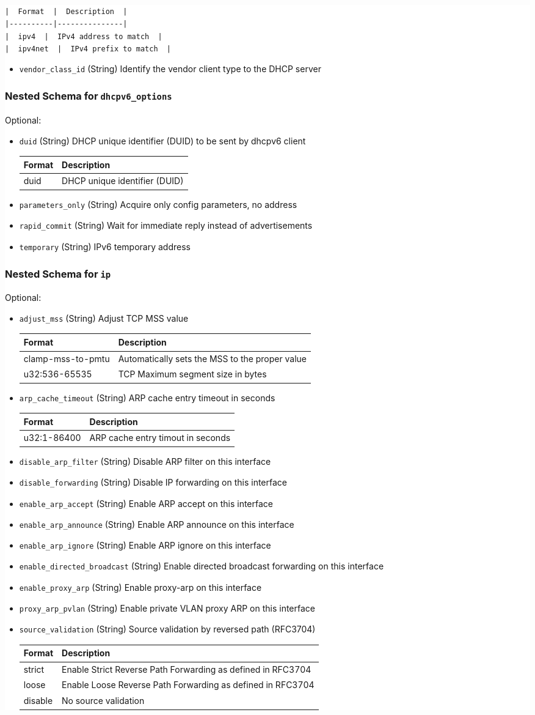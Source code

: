    |  Format  |  Description  |
    |----------|---------------|
    |  ipv4  |  IPv4 address to match  |
    |  ipv4net  |  IPv4 prefix to match  |
- `vendor_class_id` (String) Identify the vendor client type to the DHCP server


<a id="nestedatt--dhcpv6_options"></a>
### Nested Schema for `dhcpv6_options`

Optional:

- `duid` (String) DHCP unique identifier (DUID) to be sent by dhcpv6 client

    |  Format  |  Description  |
    |----------|---------------|
    |  duid  |  DHCP unique identifier (DUID)  |
- `parameters_only` (String) Acquire only config parameters, no address
- `rapid_commit` (String) Wait for immediate reply instead of advertisements
- `temporary` (String) IPv6 temporary address


<a id="nestedatt--ip"></a>
### Nested Schema for `ip`

Optional:

- `adjust_mss` (String) Adjust TCP MSS value

    |  Format  |  Description  |
    |----------|---------------|
    |  clamp-mss-to-pmtu  |  Automatically sets the MSS to the proper value  |
    |  u32:536-65535  |  TCP Maximum segment size in bytes  |
- `arp_cache_timeout` (String) ARP cache entry timeout in seconds

    |  Format  |  Description  |
    |----------|---------------|
    |  u32:1-86400  |  ARP cache entry timout in seconds  |
- `disable_arp_filter` (String) Disable ARP filter on this interface
- `disable_forwarding` (String) Disable IP forwarding on this interface
- `enable_arp_accept` (String) Enable ARP accept on this interface
- `enable_arp_announce` (String) Enable ARP announce on this interface
- `enable_arp_ignore` (String) Enable ARP ignore on this interface
- `enable_directed_broadcast` (String) Enable directed broadcast forwarding on this interface
- `enable_proxy_arp` (String) Enable proxy-arp on this interface
- `proxy_arp_pvlan` (String) Enable private VLAN proxy ARP on this interface
- `source_validation` (String) Source validation by reversed path (RFC3704)

    |  Format  |  Description  |
    |----------|---------------|
    |  strict  |  Enable Strict Reverse Path Forwarding as defined in RFC3704  |
    |  loose  |  Enable Loose Reverse Path Forwarding as defined in RFC3704  |
    |  disable  |  No source validation  |
